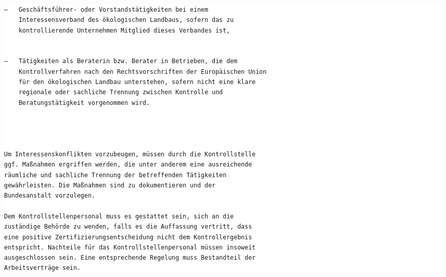 
    –   Geschäftsführer- oder Vorstandstätigkeiten bei einem
        Interessensverband des ökologischen Landbaus, sofern das zu
        kontrollierende Unternehmen Mitglied dieses Verbandes ist,


    –   Tätigkeiten als Beraterin bzw. Berater in Betrieben, die dem
        Kontrollverfahren nach den Rechtsvorschriften der Europäischen Union
        für den ökologischen Landbau unterstehen, sofern nicht eine klare
        regionale oder sachliche Trennung zwischen Kontrolle und
        Beratungstätigkeit vorgenommen wird.




    Um Interessenskonflikten vorzubeugen, müssen durch die Kontrollstelle
    ggf. Maßnahmen ergriffen werden, die unter anderem eine ausreichende
    räumliche und sachliche Trennung der betreffenden Tätigkeiten
    gewährleisten. Die Maßnahmen sind zu dokumentieren und der
    Bundesanstalt vorzulegen.

    Dem Kontrollstellenpersonal muss es gestattet sein, sich an die
    zuständige Behörde zu wenden, falls es die Auffassung vertritt, dass
    eine positive Zertifizierungsentscheidung nicht dem Kontrollergebnis
    entspricht. Nachteile für das Kontrollstellenpersonal müssen insoweit
    ausgeschlossen sein. Eine entsprechende Regelung muss Bestandteil der
    Arbeitsverträge sein.




